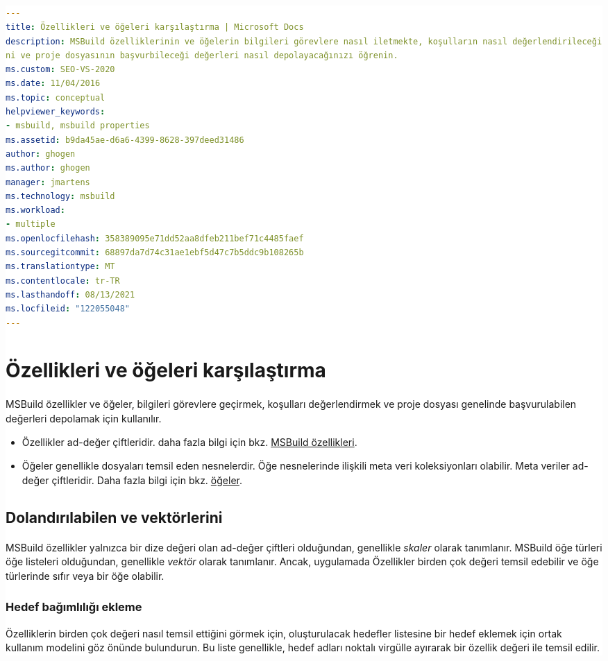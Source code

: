 ```yaml
---
title: Özellikleri ve öğeleri karşılaştırma | Microsoft Docs
description: MSBuild özelliklerinin ve öğelerin bilgileri görevlere nasıl iletmekte, koşulların nasıl değerlendirileceğini ve proje dosyasının başvurbileceği değerleri nasıl depolayacağınızı öğrenin.
ms.custom: SEO-VS-2020
ms.date: 11/04/2016
ms.topic: conceptual
helpviewer_keywords:
- msbuild, msbuild properties
ms.assetid: b9da45ae-d6a6-4399-8628-397deed31486
author: ghogen
ms.author: ghogen
manager: jmartens
ms.technology: msbuild
ms.workload:
- multiple
ms.openlocfilehash: 358389095e71dd52aa8dfeb211bef71c4485faef
ms.sourcegitcommit: 68897da7d74c31ae1ebf5d47c7b5ddc9b108265b
ms.translationtype: MT
ms.contentlocale: tr-TR
ms.lasthandoff: 08/13/2021
ms.locfileid: "122055048"
---
```

# <a name="compare-properties-and-items"></a>Özellikleri ve öğeleri karşılaştırma

MSBuild özellikler ve öğeler, bilgileri görevlere geçirmek, koşulları değerlendirmek ve proje dosyası genelinde başvurulabilen değerleri depolamak için kullanılır.

- Özellikler ad-değer çiftleridir. daha fazla bilgi için bkz. [MSBuild özellikleri](../msbuild/msbuild-properties.md).

- Öğeler genellikle dosyaları temsil eden nesnelerdir. Öğe nesnelerinde ilişkili meta veri koleksiyonları olabilir. Meta veriler ad-değer çiftleridir. Daha fazla bilgi için bkz. [öğeler](../msbuild/msbuild-items.md).

## <a name="scalars-and-vectors"></a>Dolandırılabilen ve vektörlerini

MSBuild özellikler yalnızca bir dize değeri olan ad-değer çiftleri olduğundan, genellikle *skaler* olarak tanımlanır. MSBuild öğe türleri öğe listeleri olduğundan, genellikle *vektör* olarak tanımlanır. Ancak, uygulamada Özellikler birden çok değeri temsil edebilir ve öğe türlerinde sıfır veya bir öğe olabilir.

### <a name="target-dependency-injection"></a>Hedef bağımlılığı ekleme

Özelliklerin birden çok değeri nasıl temsil ettiğini görmek için, oluşturulacak hedefler listesine bir hedef eklemek için ortak kullanım modelini göz önünde bulundurun. Bu liste genellikle, hedef adları noktalı virgülle ayırarak bir özellik değeri ile temsil edilir.
